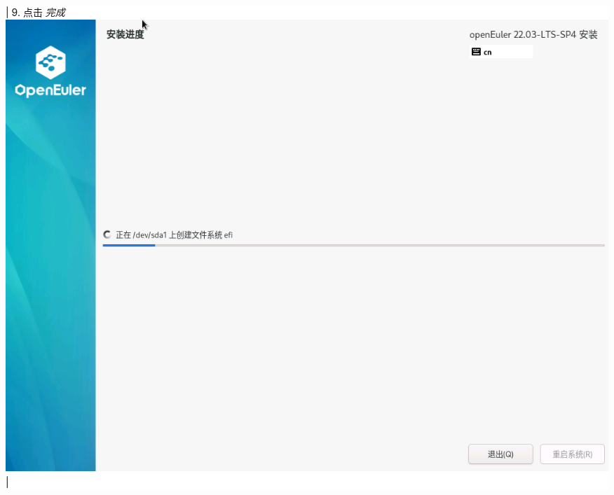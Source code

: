 | 9. 点击 *完成* ![完成安装](imgs/完成安装.png)                                                                                                                |